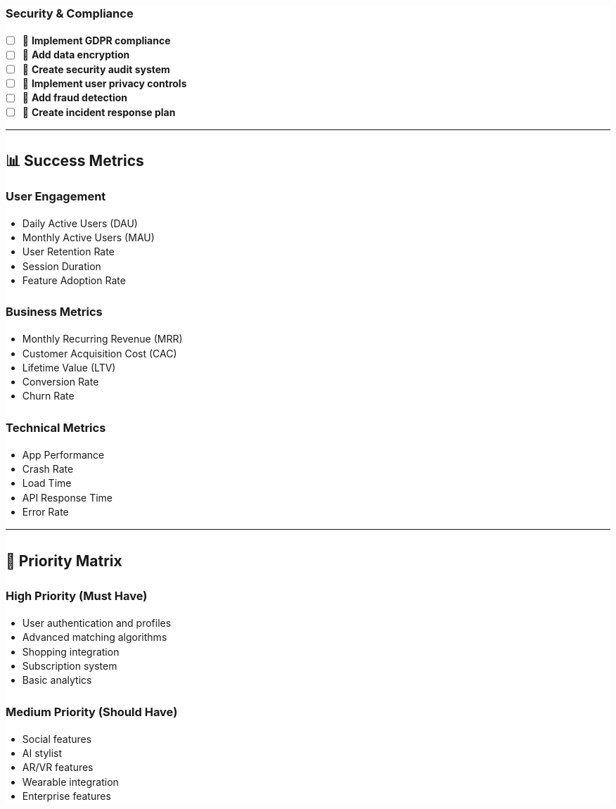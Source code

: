### **Security & Compliance**
- [ ] 🔄 **Implement GDPR compliance**
- [ ] 🔄 **Add data encryption**
- [ ] 🔄 **Create security audit system**
- [ ] 🔄 **Implement user privacy controls**
- [ ] 🔄 **Add fraud detection**
- [ ] 🔄 **Create incident response plan**

---

## 📊 **Success Metrics**

### **User Engagement**
- Daily Active Users (DAU)
- Monthly Active Users (MAU)
- User Retention Rate
- Session Duration
- Feature Adoption Rate

### **Business Metrics**
- Monthly Recurring Revenue (MRR)
- Customer Acquisition Cost (CAC)
- Lifetime Value (LTV)
- Conversion Rate
- Churn Rate

### **Technical Metrics**
- App Performance
- Crash Rate
- Load Time
- API Response Time
- Error Rate

---

## 🎯 **Priority Matrix**

### **High Priority (Must Have)**
- User authentication and profiles
- Advanced matching algorithms
- Shopping integration
- Subscription system
- Basic analytics

### **Medium Priority (Should Have)**
- Social features
- AI stylist
- AR/VR features
- Wearable integration
- Enterprise features
